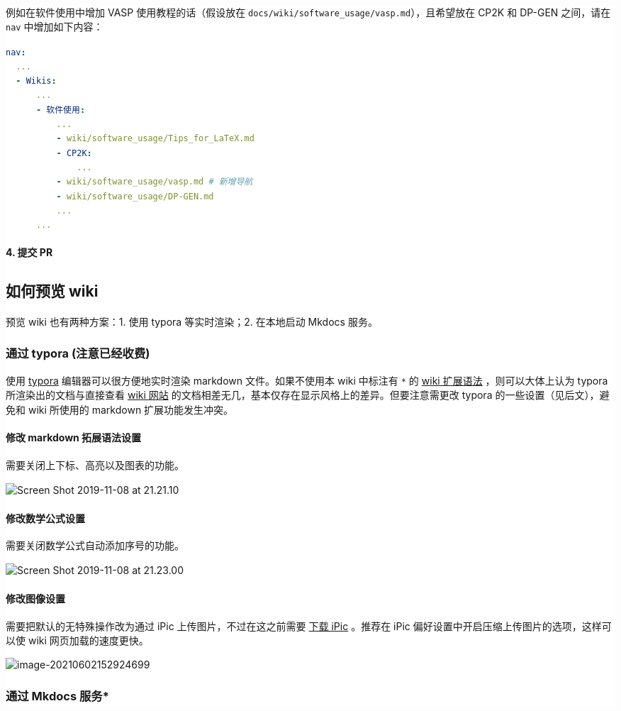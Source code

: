 例如在软件使用中增加 VASP 使用教程的话（假设放在 `docs/wiki/software_usage/vasp.md`），且希望放在 CP2K 和 DP-GEN 之间，请在 `nav` 中增加如下内容：

```yaml
nav:
  ...
  - Wikis:
      ...
      - 软件使用:
          ...
          - wiki/software_usage/Tips_for_LaTeX.md
          - CP2K:
              ...
          - wiki/software_usage/vasp.md # 新增导航
          - wiki/software_usage/DP-GEN.md
          ...
      ...
```

#### 4. 提交 PR



## 如何预览 wiki

预览 wiki 也有两种方案：1. 使用 typora 等实时渲染；2. 在本地启动 Mkdocs 服务。

### 通过 typora (注意已经收费)

使用 [typora](https://www.typora.io/ "轻量化md编辑工具") 编辑器可以很方便地实时渲染 markdown 文件。如果不使用本 wiki 中标注有 `*` 的 [wiki 扩展语法](#按钮) ，则可以大体上认为 typora 所渲染出的文档与直接查看 [wiki 网站](../../index.md) 的文档相差无几，基本仅存在显示风格上的差异。但要注意需更改 typora 的一些设置（见后文），避免和 wiki 所使用的 markdown 扩展功能发生冲突。

#### 修改 markdown 拓展语法设置

需要关闭上下标、高亮以及图表的功能。

![Screen Shot 2019-11-08 at 21.21.10](https://tva1.sinaimg.cn/large/006y8mN6ly1g8qy66mfwgj30im0dcjt0.jpg)

#### 修改数学公式设置

需要关闭数学公式自动添加序号的功能。

![Screen Shot 2019-11-08 at 21.23.00](https://tva1.sinaimg.cn/large/006y8mN6ly1g8qy7qdjgmj30im0dcgn2.jpg)

#### 修改图像设置

需要把默认的无特殊操作改为通过 iPic 上传图片，不过在这之前需要 [下载 iPic](https://apps.apple.com/cn/app/ipic-markdown-图床-文件上传工具/id1101244278?mt=12) 。推荐在 iPic 偏好设置中开启压缩上传图片的选项，这样可以使 wiki 网页加载的速度更快。

![image-20210602152924699](https://cdn.jsdelivr.net/gh/xjf729/FigureBed@master/Imgs/image-20210602152924699.png)

### 通过 Mkdocs 服务*
